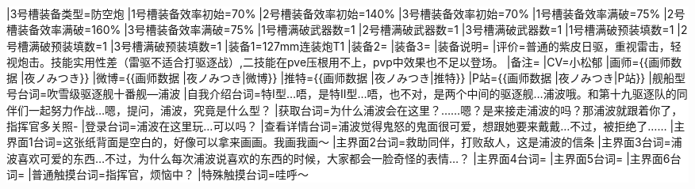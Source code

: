 |3号槽装备类型=防空炮
|1号槽装备效率初始=70%
|2号槽装备效率初始=140%
|3号槽装备效率初始=70%
|1号槽装备效率满破=75%
|2号槽装备效率满破=160%
|3号槽装备效率满破=75%
|1号槽满破武器数=1
|2号槽满破武器数=1
|3号槽满破武器数=1
|1号槽满破预装填数=1
|2号槽满破预装填数=1
|3号槽满破预装填数=1
|装备1=127mm连装炮T1
|装备2=
|装备3=
|装备说明=
|评价=普通的紫皮日驱，重视雷击，轻视炮击。技能实用性差（雷驱不适合打驱逐战）,二技能在pve压根用不上，pvp中效果也不足以登场。
|备注=
|CV=小松郁
|画师={{画师数据 |夜ノみつき}}
|微博={{画师数据 |夜ノみつき|微博}}
|推特={{画师数据 |夜ノみつき|推特}}
|P站={{画师数据 |夜ノみつき|P站}}
|舰船型号台词=吹雪级驱逐舰十番舰—浦波
|自我介绍台词=特I型…唔，是特II型…唔，也不对，是两个中间的驱逐舰…浦波哦。和第十九驱逐队的同伴们一起努力作战…嗯，提问，浦波，究竟是什么型？
|获取台词=为什么浦波会在这里？……嗯？是来接走浦波的吗？那浦波就跟着你了，指挥官多关照-
|登录台词=浦波在这里玩…可以吗？
|查看详情台词=浦波觉得鬼怒的鬼面很可爱，想跟她要来戴戴…不过，被拒绝了……
|主界面1台词=这张纸背面是空白的，好像可以拿来画画。我画我画〜
|主界面2台词=救助同伴，打败敌人，这是浦波的信条
|主界面3台词=浦波喜欢可爱的东西…不过，为什么每次浦波说喜欢的东西的时候，大家都会一脸奇怪的表情…？
|主界面4台词=
|主界面5台词=
|主界面6台词= 
|普通触摸台词=指挥官，烦恼中？
|特殊触摸台词=哇呼〜